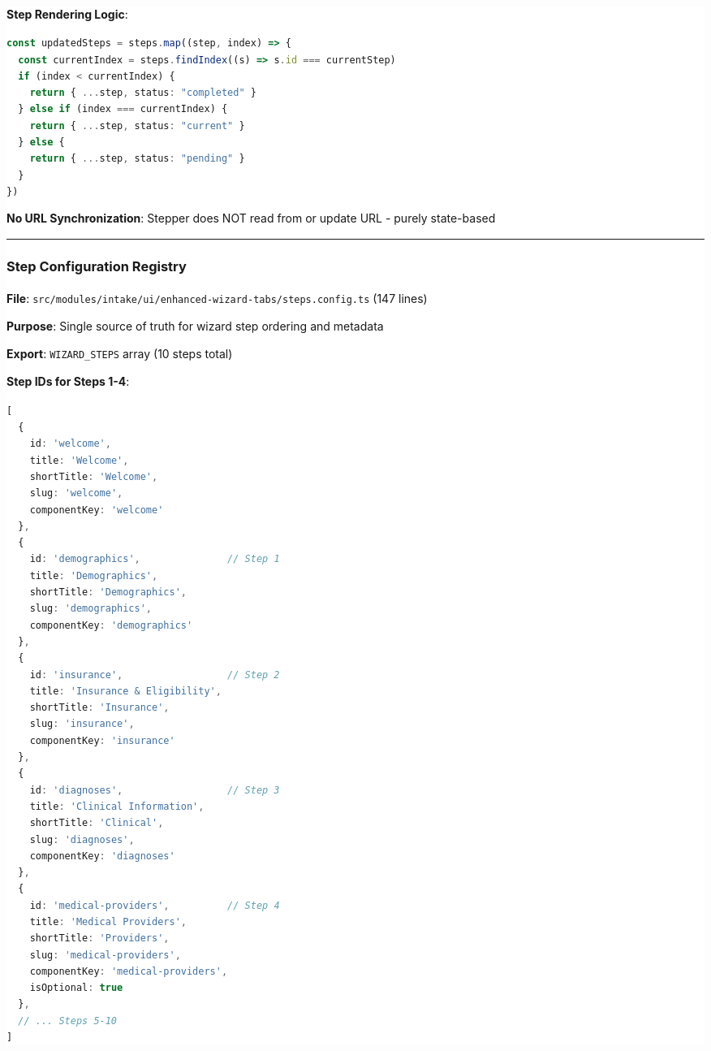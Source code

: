 **Step Rendering Logic**:
```typescript
const updatedSteps = steps.map((step, index) => {
  const currentIndex = steps.findIndex((s) => s.id === currentStep)
  if (index < currentIndex) {
    return { ...step, status: "completed" }
  } else if (index === currentIndex) {
    return { ...step, status: "current" }
  } else {
    return { ...step, status: "pending" }
  }
})
```

**No URL Synchronization**: Stepper does NOT read from or update URL - purely state-based

---

### Step Configuration Registry
**File**: `src/modules/intake/ui/enhanced-wizard-tabs/steps.config.ts` (147 lines)

**Purpose**: Single source of truth for wizard step ordering and metadata

**Export**: `WIZARD_STEPS` array (10 steps total)

**Step IDs for Steps 1-4**:
```typescript
[
  {
    id: 'welcome',
    title: 'Welcome',
    shortTitle: 'Welcome',
    slug: 'welcome',
    componentKey: 'welcome'
  },
  {
    id: 'demographics',               // Step 1
    title: 'Demographics',
    shortTitle: 'Demographics',
    slug: 'demographics',
    componentKey: 'demographics'
  },
  {
    id: 'insurance',                  // Step 2
    title: 'Insurance & Eligibility',
    shortTitle: 'Insurance',
    slug: 'insurance',
    componentKey: 'insurance'
  },
  {
    id: 'diagnoses',                  // Step 3
    title: 'Clinical Information',
    shortTitle: 'Clinical',
    slug: 'diagnoses',
    componentKey: 'diagnoses'
  },
  {
    id: 'medical-providers',          // Step 4
    title: 'Medical Providers',
    shortTitle: 'Providers',
    slug: 'medical-providers',
    componentKey: 'medical-providers',
    isOptional: true
  },
  // ... Steps 5-10
]
```